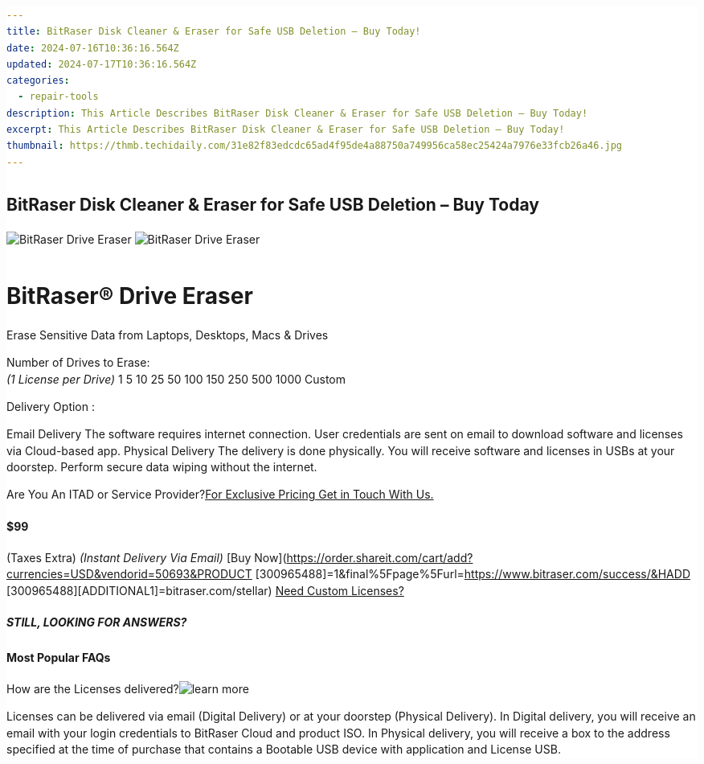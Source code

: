 ```yaml
---
title: BitRaser Disk Cleaner & Eraser for Safe USB Deletion – Buy Today!
date: 2024-07-16T10:36:16.564Z
updated: 2024-07-17T10:36:16.564Z
categories:
  - repair-tools
description: This Article Describes BitRaser Disk Cleaner & Eraser for Safe USB Deletion – Buy Today!
excerpt: This Article Describes BitRaser Disk Cleaner & Eraser for Safe USB Deletion – Buy Today!
thumbnail: https://thmb.techidaily.com/31e82f83edcdc65ad4f95de4a88750a749956ca58ec25424a7976e33fcb26a46.jpg
---
```


## BitRaser Disk Cleaner & Eraser for Safe USB Deletion – Buy Today

![BitRaser Drive Eraser](https://laganoo.pxf.io/5g6ygn) ![BitRaser Drive Eraser](https://ship7com.pxf.io/0zwaz3)

# BitRaser® Drive Eraser

Erase Sensitive Data from Laptops, Desktops, Macs & Drives

 Number of Drives to Erase:  
 _(1 License per Drive)_ 1 5 10 25 50 100 150 250 500 1000 Custom

Delivery Option :

 Email Delivery The software requires internet connection. User credentials are sent on email to download software and licenses via Cloud-based app.  Physical Delivery The delivery is done physically. You will receive software and licenses in USBs at your doorstep. Perform secure data wiping without the internet.

 Are You An ITAD or Service Provider?[For Exclusive Pricing Get in Touch With Us.](https://oneplusfr.sjv.io/lxv4am)

#### $99

(Taxes Extra) _(Instant Delivery Via Email)_ [Buy Now](https://order.shareit.com/cart/add?currencies=USD&vendorid=50693&PRODUCT [300965488]=1&final%5Fpage%5Furl=https://www.bitraser.com/success/&HADD [300965488][ADDITIONAL1]=bitraser.com/stellar) [Need Custom Licenses?](https://malaysia-healthcare-travel-council.pxf.io/752oeg)

##### STILL, LOOKING FOR ANSWERS?

#### Most Popular FAQs

 How are the Licenses delivered?![learn more](https://engwe.pxf.io/jrkzrn)

 Licenses can be delivered via email (Digital Delivery) or at your doorstep (Physical Delivery). In Digital delivery, you will receive an email with your login credentials to BitRaser Cloud and product ISO. In Physical delivery, you will receive a box to the address specified at the time of purchase that contains a Bootable USB device with application and License USB.
